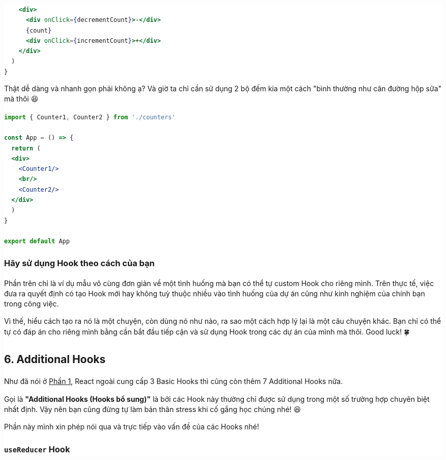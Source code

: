 ```jsx
    <div>
      <div onClick={decrementCount}>-</div>
      {count}
      <div onClick={incrementCount}>+</div>
    </div>
  )
}
```

Thật dễ dàng và nhanh gọn phải không ạ? Và giờ ta chỉ cần sử dụng 2 bộ đếm kia một cách "bình thường như cân đường hộp sữa" mà thôi :laughing:

```jsx
import { Counter1, Counter2 } from './counters'

const App = () => {
  return (
  <div>
    <Counter1/>
    <br/>
    <Counter2/>
  </div>
  )
}

export default App
```



### Hãy sử dụng Hook theo cách của bạn

Phần trên chỉ là ví dụ mẫu vô cùng đơn giản về một tình huống mà bạn có thể tự custom Hook cho riêng mình. Trên thực tế, việc đưa ra quyết định có tạo Hook mới hay không tuỳ thuộc nhiều vào tình huống của dự án cũng như kinh nghiệm của chính bạn trong công việc.

Vì thế, hiểu cách tạo ra nó là một chuyện, còn dùng nó như nào, ra sao một cách hợp lý lại là một câu chuyện khác. Bạn chỉ có thể tự có đáp án cho riêng mình bằng cần bắt đầu tiếp cận và sử dụng Hook trong các dự án của mình mà thôi. Good luck! :four_leaf_clover:



## 6. Additional Hooks

Như đã nói ở [Phần 1](#1-introducing-hooks), React ngoài cung cấp 3 Basic Hooks thì cũng còn thêm 7 Additional Hooks nữa.

Gọi là **"Additional Hooks (Hooks bổ sung)"** là bởi các Hook này thường chỉ được sử dụng trong một số trường hợp chuyên biệt nhất định. Vậy nên bạn cũng đừng tự làm bản thân stress khi cố gắng học chúng nhé! :laughing:

Phần này mình xin phép nói qua và trực tiếp vào vấn đề của các Hooks nhé!



### `useReducer` Hook

